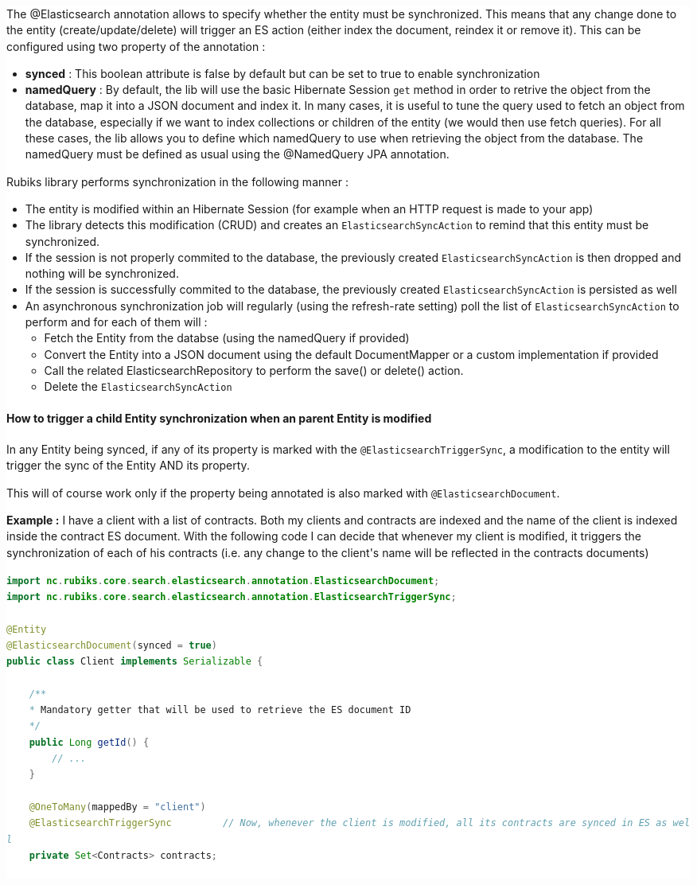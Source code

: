 The @Elasticsearch annotation allows to specify whether the entity must be synchronized. This means that any change done to the entity (create/update/delete) will trigger an ES action (either index the document, reindex it or remove it).
This can be configured using two property of the annotation :
* **synced** : This boolean attribute is false by default but can be set to true to enable synchronization
* **namedQuery** : By default, the lib will use the basic Hibernate Session ``get`` method in order to retrive the object from the database, map it into a JSON document and index it. In many cases, it is useful to tune the query used to fetch an object from the database, especially if we want to index collections or children of the entity (we would then use fetch queries). For all these cases, the lib allows you to define which namedQuery to use when retrieving the object from the database. The namedQuery must be defined as usual using the @NamedQuery JPA annotation.

Rubiks library performs synchronization in the following manner :
* The entity is modified within an Hibernate Session (for example when an HTTP request is made to your app)
* The library detects this modification (CRUD) and creates an ``ElasticsearchSyncAction`` to remind that this entity must be synchronized.
* If the session is not properly commited to the database, the previously created ``ElasticsearchSyncAction`` is then dropped and nothing will be synchronized.
* If the session is successfully commited to the database, the previously created ``ElasticsearchSyncAction`` is persisted as well
* An asynchronous synchronization job will regularly (using the refresh-rate setting) poll the list of ``ElasticsearchSyncAction`` to perform and for each of them will :
  * Fetch the Entity from the databse (using the namedQuery if provided)
  * Convert the Entity into a JSON document using the default DocumentMapper or a custom implementation if provided
  * Call the related ElasticsearchRepository to perform the save() or delete() action.
  * Delete the ``ElasticsearchSyncAction``


#### How to trigger a child Entity synchronization when an parent Entity is modified

In any Entity being synced, if any of its property is marked with the ``@ElasticsearchTriggerSync``, a modification to the entity will trigger the sync of the Entity AND its property.

This will of course work only if the property being annotated is also marked with ``@ElasticsearchDocument``.

**Example :** I have a client with a list of contracts. Both my clients and contracts are indexed and the name of the client is indexed inside the contract ES document. 
With the following code I can decide that whenever my client is modified, it triggers the synchronization of each of his contracts (i.e. any change to the client's name will be reflected in the contracts documents)

```java
import nc.rubiks.core.search.elasticsearch.annotation.ElasticsearchDocument;
import nc.rubiks.core.search.elasticsearch.annotation.ElasticsearchTriggerSync;

@Entity
@ElasticsearchDocument(synced = true)
public class Client implements Serializable {
    
    /**
    * Mandatory getter that will be used to retrieve the ES document ID 
    */
    public Long getId() {
        // ...
    }
    
    @OneToMany(mappedBy = "client")
    @ElasticsearchTriggerSync         // Now, whenever the client is modified, all its contracts are synced in ES as well 
    private Set<Contracts> contracts;
    
```